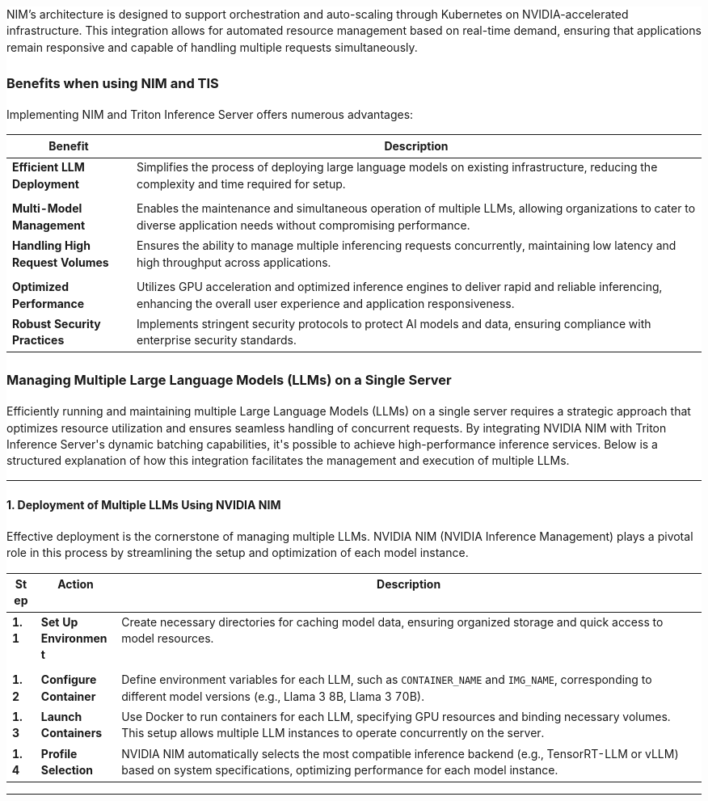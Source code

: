 NIM’s architecture is designed to support orchestration and auto-scaling through Kubernetes on NVIDIA-accelerated infrastructure. This integration allows for automated resource management based on real-time demand, ensuring that applications remain responsive and capable of handling multiple requests simultaneously.

### Benefits when using NIM and TIS

Implementing NIM and Triton Inference Server offers numerous advantages:

| Benefit                                 | Description|
|-----------------------------------------|--------------------------------------------------------------------------------------------------------------------------------------------------------------------------|
| **Efficient LLM Deployment**            | Simplifies the process of deploying large language models on existing infrastructure, reducing the complexity and time required for setup.
      |
| **Multi-Model Management**              | Enables the maintenance and simultaneous operation of multiple LLMs, allowing organizations to cater to diverse application needs without compromising performance.        |
| **Handling High Request Volumes**       | Ensures the ability to manage multiple inferencing requests concurrently, maintaining low latency and high throughput across applications.
    |
| **Optimized Performance**               | Utilizes GPU acceleration and optimized inference engines to deliver rapid and reliable inferencing, enhancing the overall user experience and application responsiveness. |
| **Robust Security Practices**           | Implements stringent security protocols to protect AI models and data, ensuring compliance with enterprise security standards.|


### Managing Multiple Large Language Models (LLMs) on a Single Server

Efficiently running and maintaining multiple Large Language Models (LLMs) on a single server requires a strategic approach that optimizes resource utilization and ensures seamless handling of concurrent requests. By integrating NVIDIA NIM with Triton Inference Server's dynamic batching capabilities, it's possible to achieve high-performance inference services. Below is a structured explanation of how this integration facilitates the management and execution of multiple LLMs.

---

#### **1. Deployment of Multiple LLMs Using NVIDIA NIM**

Effective deployment is the cornerstone of managing multiple LLMs. NVIDIA NIM (NVIDIA Inference Management) plays a pivotal role in this process by streamlining the setup and optimization of each model instance.

| **Step** | **Action**            | **Description**|
|----------|-----------------------|--------------------------------------------------------------------------------------------------------------------------------------------------------------|
| **1.1**  | **Set Up Environment** | Create necessary directories for caching model data, ensuring organized storage and quick access to model resources.
        |
| **1.2**  | **Configure Container** | Define environment variables for each LLM, such as `CONTAINER_NAME` and `IMG_NAME`, corresponding to different model versions (e.g., Llama 3 8B, Llama 3 70B). |
| **1.3**  | **Launch Containers**    | Use Docker to run containers for each LLM, specifying GPU resources and binding necessary volumes. This setup allows multiple LLM instances to operate concurrently on the server. |
| **1.4**  | **Profile Selection**    | NVIDIA NIM automatically selects the most compatible inference backend (e.g., TensorRT-LLM or vLLM) based on system specifications, optimizing performance for each model instance. |

---
